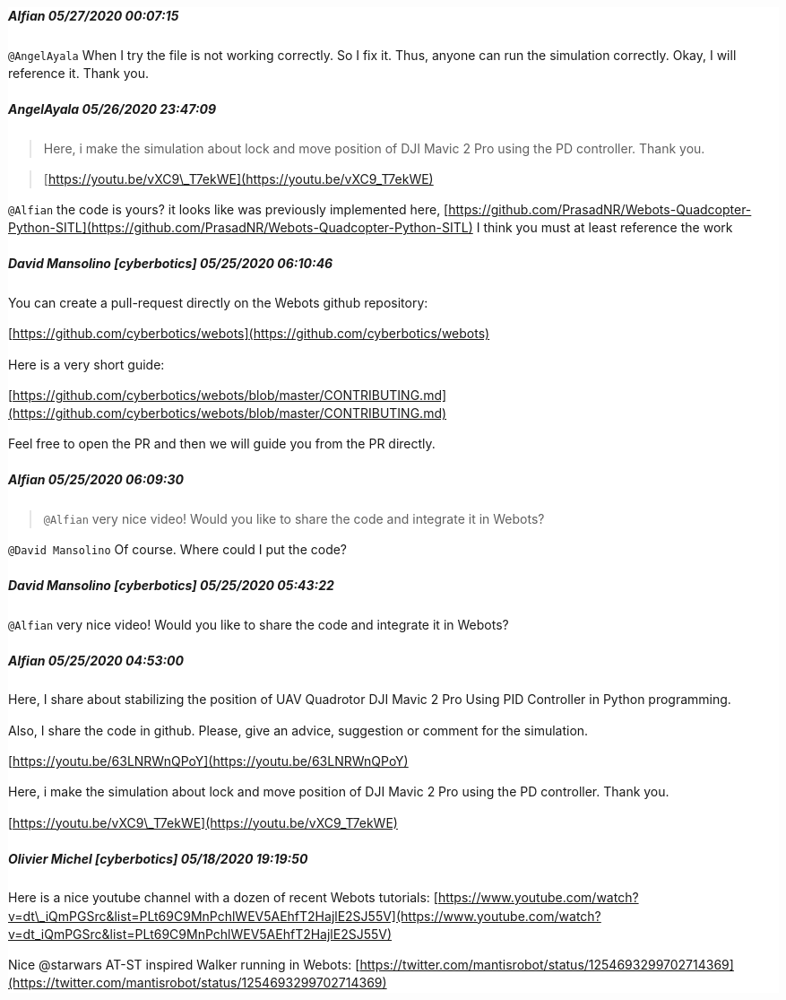 ##### Alfian 05/27/2020 00:07:15
`@AngelAyala` When I try the file is not working correctly. So I fix it. Thus, anyone can run the simulation correctly. Okay, I will reference it. Thank you.

##### AngelAyala 05/26/2020 23:47:09
> Here, i make the simulation about lock and move position of DJI Mavic 2 Pro using the PD controller. Thank you.

> [https://youtu.be/vXC9\_T7ekWE](https://youtu.be/vXC9_T7ekWE)

`@Alfian` the code is yours? it looks like was previously implemented here, [https://github.com/PrasadNR/Webots-Quadcopter-Python-SITL](https://github.com/PrasadNR/Webots-Quadcopter-Python-SITL) I think you must at least reference the work

##### David Mansolino [cyberbotics] 05/25/2020 06:10:46
You can create a pull-request directly on the Webots github repository:

[https://github.com/cyberbotics/webots](https://github.com/cyberbotics/webots)

Here is a very short guide:

[https://github.com/cyberbotics/webots/blob/master/CONTRIBUTING.md](https://github.com/cyberbotics/webots/blob/master/CONTRIBUTING.md)

Feel free to open the PR and then we will guide you from the PR directly.

##### Alfian 05/25/2020 06:09:30
> `@Alfian` very nice video! Would you like to share the code and integrate it in Webots?

`@David Mansolino` Of course. Where could I put the code?

##### David Mansolino [cyberbotics] 05/25/2020 05:43:22
`@Alfian` very nice video! Would you like to share the code and integrate it in Webots?

##### Alfian 05/25/2020 04:53:00
Here, I share about stabilizing the position of UAV Quadrotor DJI Mavic 2 Pro Using PID Controller in Python programming.

Also, I share the code in github. Please, give an advice, suggestion or comment for the simulation.



[https://youtu.be/63LNRWnQPoY](https://youtu.be/63LNRWnQPoY)


Here, i make the simulation about lock and move position of DJI Mavic 2 Pro using the PD controller. Thank you.

[https://youtu.be/vXC9\_T7ekWE](https://youtu.be/vXC9_T7ekWE)

##### Olivier Michel [cyberbotics] 05/18/2020 19:19:50
Here is a nice youtube channel with a dozen of recent Webots tutorials: [https://www.youtube.com/watch?v=dt\_iQmPGSrc&list=PLt69C9MnPchlWEV5AEhfT2HajlE2SJ55V](https://www.youtube.com/watch?v=dt_iQmPGSrc&list=PLt69C9MnPchlWEV5AEhfT2HajlE2SJ55V)


Nice @starwars AT-ST inspired Walker running in Webots: [https://twitter.com/mantisrobot/status/1254693299702714369](https://twitter.com/mantisrobot/status/1254693299702714369)
